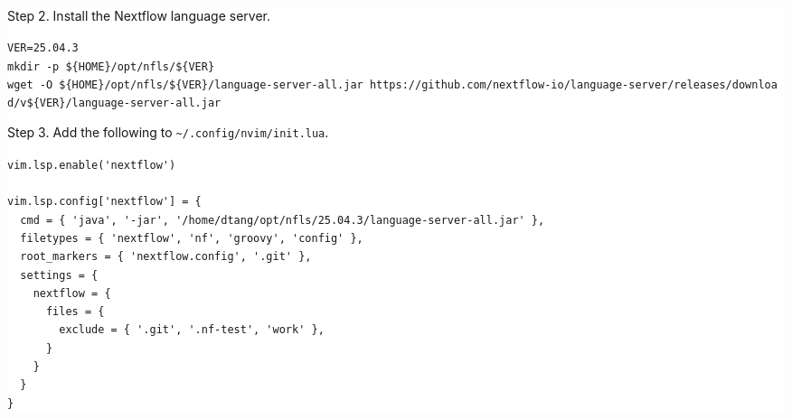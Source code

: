 Step 2. Install the Nextflow language server.

```console
VER=25.04.3
mkdir -p ${HOME}/opt/nfls/${VER}
wget -O ${HOME}/opt/nfls/${VER}/language-server-all.jar https://github.com/nextflow-io/language-server/releases/download/v${VER}/language-server-all.jar
```

Step 3. Add the following to `~/.config/nvim/init.lua`.

```
vim.lsp.enable('nextflow')

vim.lsp.config['nextflow'] = {
  cmd = { 'java', '-jar', '/home/dtang/opt/nfls/25.04.3/language-server-all.jar' },
  filetypes = { 'nextflow', 'nf', 'groovy', 'config' },
  root_markers = { 'nextflow.config', '.git' },
  settings = {
    nextflow = {
      files = {
        exclude = { '.git', '.nf-test', 'work' },
      }
    }
  }
}
```

